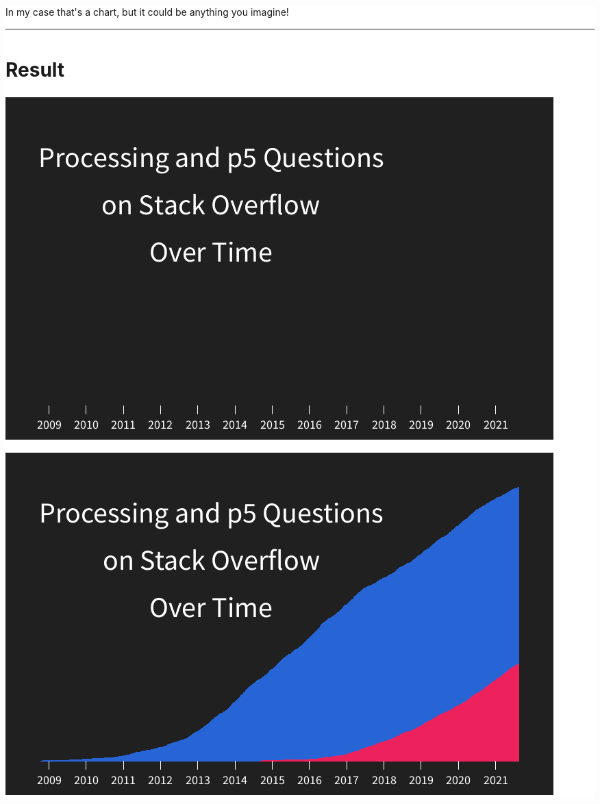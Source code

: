 In my case that's a chart, but it could be anything you imagine!

---

# Result

![Stack Overflow animated chart](/examples/processing/post-images/stack-overflow-data-visualization-2.gif)

![Stack Overflow chart](/examples/processing/post-images/stack-overflow-data-visualization-1.png)
